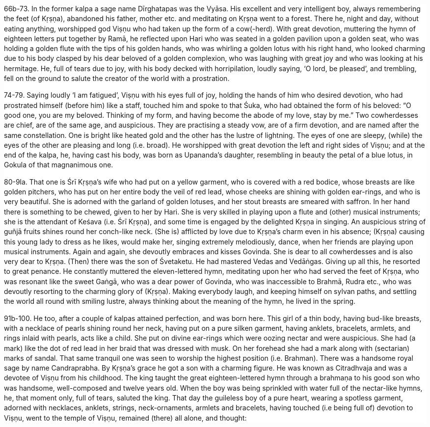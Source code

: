 66b-73. In the former kalpa a sage name Dīrghatapas was the Vyāsa. His excellent and very intelligent boy, always remembering the feet (of Kṛṣṇa), abandoned his father, mother etc. and meditating on Kṛṣṇa went to a forest. There he, night and day, without eating anything, worshipped god Viṣṇu who had taken up the form of a cow(-herd). With great devotion, muttering the hymn of eighteen letters put together by Ramā, he reflected upon Hari who was seated in a golden pavilion upon a golden seat, who was holding a golden flute with the tips of his golden hands, who was whirling a golden lotus with his right hand, who looked charming due to his body clasped by his dear beloved of a golden complexion, who was laughing with great joy and who was looking at his hermitage. He, full of tears due to joy, with his body decked with horripilation, loudly saying, ‘O lord, be pleased’, and trembling, fell on the ground to salute the creator of the world with a prostration.

74-79. Saying loudly ‘I am fatigued’, Viṣṇu with his eyes full of joy, holding the hands of him who desired devotion, who had prostrated himself (before him) like a staff, touched him and spoke to that Śuka, who had obtained the form of his beloved: “O good one, you are my beloved. Thinking of my form, and having become the abode of my love, stay by me.” Two cowherdesses are chief, are of the same age, and auspicious. They are practising a steady vow, are of a firm devotion, and are named after the same constellation. One is bright like heated gold and the other has the lustre of lightning. The eyes of one are sleepy, (while) the eyes of the other are pleasing and long (i.e. broad). He worshipped with great devotion the left and right sides of Viṣṇu; and at the end of the kalpa, he, having cast his body, was born as Upananda’s daughter, resembling in beauty the petal of a blue lotus, in Gokula of that magnanimous one.

80-9la. That one is Śrī Kṛṣṇa’s wife who had put on a yellow garment, who is covered with a red bodice, whose breasts are like golden pitchers, who has put on her entire body the veil of red lead, whose cheeks are shining with golden ear-rings, and who is very beautiful. She is adorned with the garland of golden lotuses, and her stout breasts are smeared with saffron. In her hand there is something to be chewed, given to her by Hari. She is very skilled in playing upon a flute and (other) musical instruments; she is the attendant of Keśava (i.e. Śrī Kṛṣṇa), and some time is engaged by the delighted Kṛṣṇa in singing. An auspicious string of guñjā fruits shines round her conch-like neck. (She is) afflicted by love due to Kṛṣṇa’s charm even in his absence; (Kṛṣṇa) causing this young lady to dress as he likes, would make her, singing extremely melodiously, dance, when her friends are playing upon musical instruments. Again and again, she devoutly embraces and kisses Govinda. She is dear to all cowherdesses and is also very dear to Kṛṣṇa. (Then) there was the son of Śvetaketu. He had mastered Vedas and Vedāṅgas. Giving up all this, he resorted to great penance. He constantly muttered the eleven-lettered hymn, meditating upon her who had served the feet of Kṛṣṇa, who was resonant like the sweet Gaṅgā, who was a dear power of Govinda, who was inaccessible to Brahmā, Rudra etc., who was devoutly resorting to the charming glory of (Kṛṣṇa). Making everybody laugh, and keeping himself on sylvan paths, and settling the world all round with smiling lustre, always thinking about the meaning of the hymn, he lived in the spring.

91b-100. He too, after a couple of kalpas attained perfection, and was born here. This girl of a thin body, having bud-like breasts, with a necklace of pearls shining round her neck, having put on a pure silken garment, having anklets, bracelets, armlets, and rings inlaid with pearls, acts like a child. She put on divine ear-rings which were oozing nectar and were auspicious. She had (a mark) like the dot of red lead in her braid that was dressed with musk. On her forehead she had a mark along with (sectarian) marks of sandal. That same tranquil one was seen to worship the highest position (i.e. Brahman). There was a handsome royal sage by name Candraprabha. By Kṛṣṇa’s grace he got a son with a charming figure. He was known as Citradhvaja and was a devotee of Viṣṇu from his childhood. The king taught the great eighteen-lettered hymn through a brahmaṇa to his good son who was handsome, well-composed and twelve years old. When the boy was being sprinkled with water full of the nectar-like hymns, he, that moment only, full of tears, saluted the king. That day the guileless boy of a pure heart, wearing a spotless garment, adorned with necklaces, anklets, strings, neck-ornaments, armlets and bracelets, having touched (i.e being full of) devotion to Viṣṇu, went to the temple of Viṣṇu, remained (there) all alone, and thought:
